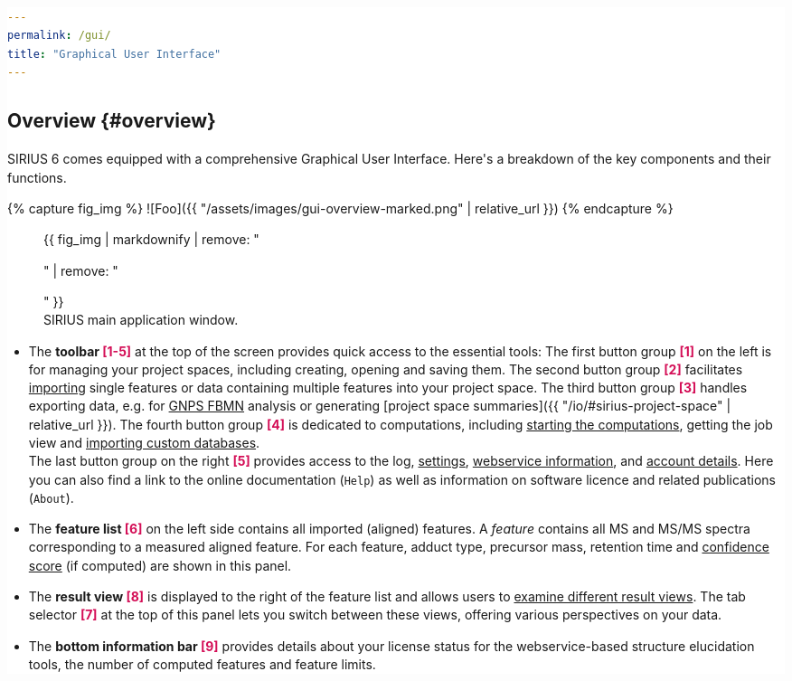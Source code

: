 ```yaml
---
permalink: /gui/
title: "Graphical User Interface"
---
```


## Overview {#overview}

SIRIUS 6 comes equipped with a comprehensive Graphical User Interface. Here's a breakdown of the key components and their functions.

{% capture fig_img %}
![Foo]({{ "/assets/images/gui-overview-marked.png" | relative_url }})
{% endcapture %}

<figure>
  {{ fig_img | markdownify | remove: "<p>" | remove: "</p>" }}
  <figcaption>SIRIUS main application window.</figcaption>
</figure>

- The **toolbar <span style="color:#d40f57">[1-5]</span>** at the top of the screen provides quick access to the essential tools: 
The first button group <span style="color:#d40f57">**[1]**</span> on the left is for managing your project spaces, including creating, opening and saving them.
The second button group <span style="color:#d40f57">**[2]**</span> facilitates
[importing](#data-import) single features or data containing multiple features into
your project space. The third button group <span style="color:#d40f57">**[3]**</span> handles exporting data, e.g. for [GNPS FBMN](https://doi.org/10.1038/s41592-020-0933-6) analysis
or generating [project space summaries]({{ "/io/#sirius-project-space" | relative_url }}). 
The fourth button group <span style="color:#d40f57">**[4]**</span> is dedicated to computations, including [starting the computations](#compute-dialog), getting the job view and [importing custom databases](#custom-database-import).  
The last button group on the right <span style="color:#d40f57">**[5]**</span> provides access to the log, [settings](#settings), [webservice information](#webservice), and [account details](#account-creation). Here you can also find a link to the online documentation (`Help`) as well as information on software licence and related publications (`About`).

- The **feature list <span style="color:#d40f57">[6]</span>** on the left side contains all imported (aligned) features. 
A *feature* contains all MS and MS/MS spectra corresponding to a measured aligned
feature. For each feature, adduct type, precursor mass, retention time and [confidence score](#COSMIC) (if computed) are shown in this panel. 

- The **result view <span style="color:#d40f57">[8]</span>** is displayed to the right of the feature list and allows users to [examine different result views](#visualize-results). The tab selector <span style="color:#d40f57">**[7]**</span> at the top of this panel lets you switch between these views, offering various perspectives on your data.

- The **bottom information bar <span style="color:#d40f57">[9]</span>** provides details about your license status for the webservice-based structure elucidation tools, 
the number of computed features and feature limits.  


[//]: # (## Sorting features, filtering features and changing displayed confidence score mode)